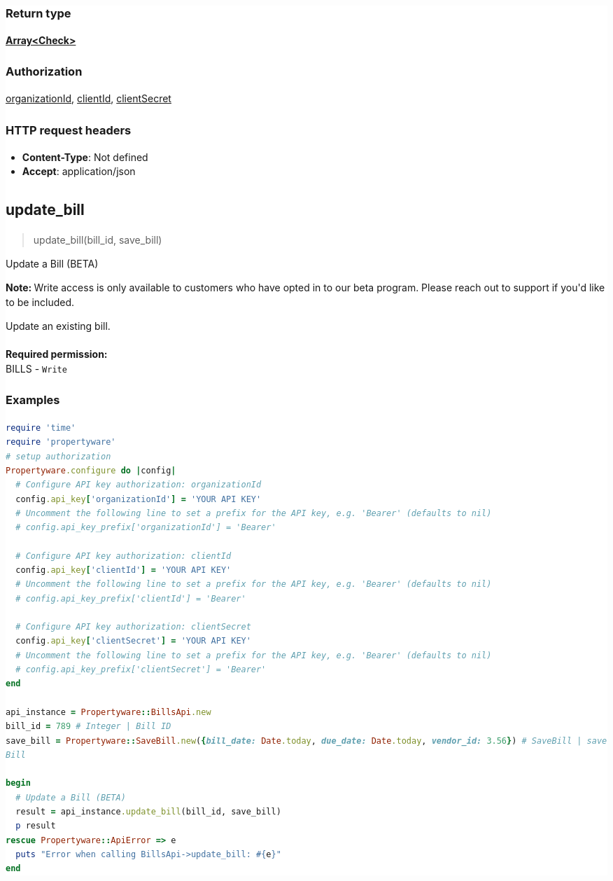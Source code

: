### Return type

[**Array&lt;Check&gt;**](Check.md)

### Authorization

[organizationId](../README.md#organizationId), [clientId](../README.md#clientId), [clientSecret](../README.md#clientSecret)

### HTTP request headers

- **Content-Type**: Not defined
- **Accept**: application/json


## update_bill

> <Bill> update_bill(bill_id, save_bill)

Update a Bill (BETA)

<p class=\"betaError\"><b>Note: </b>Write access is only available to customers who have opted in to our beta program. Please reach out to support if you'd like to be included.</p> Update an existing bill.<br/><br/><b>Required permission:</b><br/><span class=\"permissionBlock\">BILLS</span> - <code>Write</code> 

### Examples

```ruby
require 'time'
require 'propertyware'
# setup authorization
Propertyware.configure do |config|
  # Configure API key authorization: organizationId
  config.api_key['organizationId'] = 'YOUR API KEY'
  # Uncomment the following line to set a prefix for the API key, e.g. 'Bearer' (defaults to nil)
  # config.api_key_prefix['organizationId'] = 'Bearer'

  # Configure API key authorization: clientId
  config.api_key['clientId'] = 'YOUR API KEY'
  # Uncomment the following line to set a prefix for the API key, e.g. 'Bearer' (defaults to nil)
  # config.api_key_prefix['clientId'] = 'Bearer'

  # Configure API key authorization: clientSecret
  config.api_key['clientSecret'] = 'YOUR API KEY'
  # Uncomment the following line to set a prefix for the API key, e.g. 'Bearer' (defaults to nil)
  # config.api_key_prefix['clientSecret'] = 'Bearer'
end

api_instance = Propertyware::BillsApi.new
bill_id = 789 # Integer | Bill ID
save_bill = Propertyware::SaveBill.new({bill_date: Date.today, due_date: Date.today, vendor_id: 3.56}) # SaveBill | saveBill

begin
  # Update a Bill (BETA)
  result = api_instance.update_bill(bill_id, save_bill)
  p result
rescue Propertyware::ApiError => e
  puts "Error when calling BillsApi->update_bill: #{e}"
end
```
